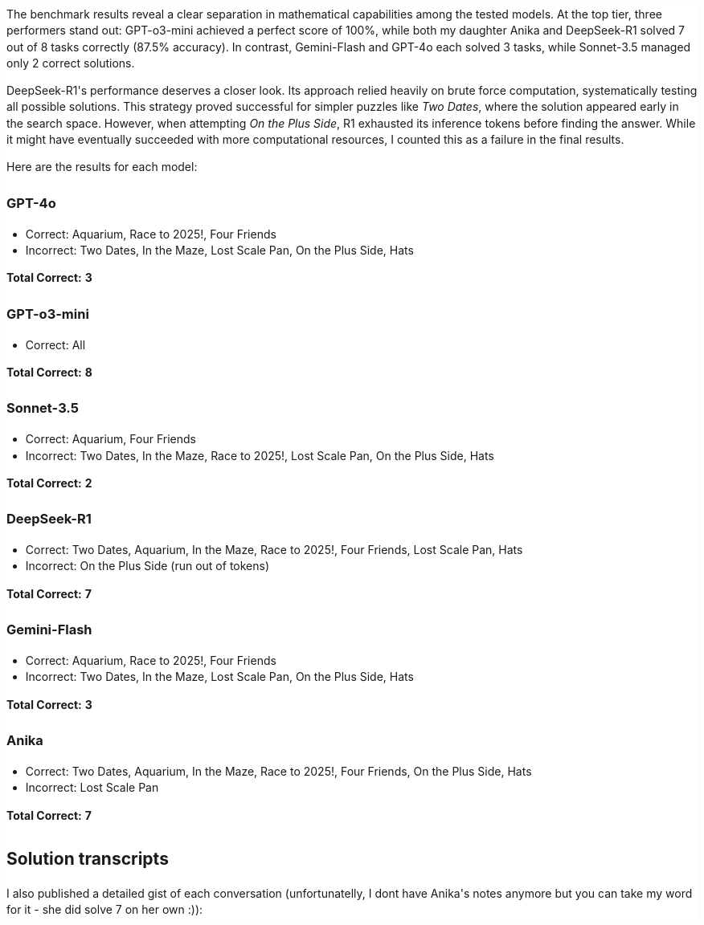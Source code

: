 The benchmark results reveal a clear separation in mathematical capabilities among the tested models. At the top tier, three performers stand out: GPT-o3-mini achieved a perfect score of 100%, while both my daughter Anika and DeepSeek-R1 solved 7 out of 8 tasks correctly (87.5% accuracy). In contrast, Gemini-Flash and GPT-4o each solved 3 tasks, while Sonnet-3.5 managed only 2 correct solutions.

DeepSeek-R1's performance deserves a closer look. Its approach relied heavily on brute force computation, systematically testing all possible solutions. This strategy proved successful for simpler puzzles like *Two Dates*, where the solution appeared early in the search space. However, when attempting *On the Plus Side*, R1 exhausted its inference tokens before finding the answer. While it might have eventually succeeded with more computational resources, I counted this as a failure in the final results.

Here are the results for each model:

### GPT-4o
- Correct: Aquarium, Race to 2025!, Four Friends
- Incorrect: Two Dates, In the Maze, Lost Scale Pan, On the Plus Side, Hats

**Total Correct:** **3**

### GPT-o3-mini
- Correct: All

**Total Correct:** **8**

### Sonnet-3.5
- Correct: Aquarium, Four Friends
- Incorrect: Two Dates, In the Maze, Race to 2025!, Lost Scale Pan, On the Plus Side, Hats

**Total Correct:** **2**

### DeepSeek-R1
- Correct: Two Dates, Aquarium, In the Maze, Race to 2025!, Four Friends, Lost Scale Pan, Hats
- Incorrect: On the Plus Side (run out of tokens)

**Total Correct:** **7**

### Gemini-Flash
- Correct: Aquarium, Race to 2025!, Four Friends
- Incorrect: Two Dates, In the Maze, Lost Scale Pan, On the Plus Side, Hats

**Total Correct:** **3**

### Anika
- Correct: Two Dates, Aquarium, In the Maze, Race to 2025!, Four Friends, On the Plus Side, Hats
- Incorrect: Lost Scale Pan

**Total Correct:** **7**

## Solution transcripts

I also published a detailed gist of each conversation (unfortunatelly, I dont have Anika's notes anymore but you can take my word for it - she did solve 7 on her own :)):
